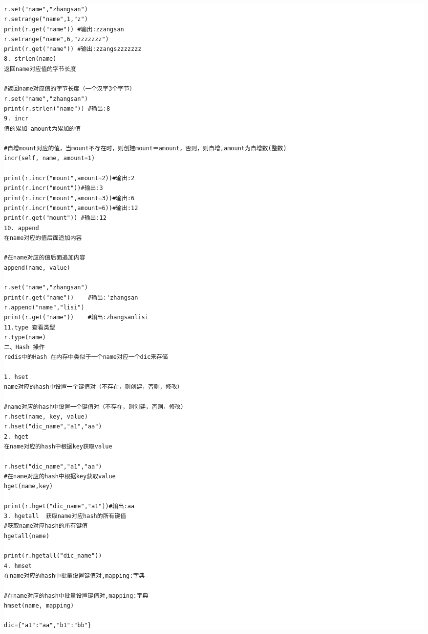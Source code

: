 ```
r.set("name","zhangsan")
r.setrange("name",1,"z")
print(r.get("name")) #输出:zzangsan
r.setrange("name",6,"zzzzzzz")
print(r.get("name")) #输出:zzangszzzzzzz
8. strlen(name)
返回name对应值的字节长度

#返回name对应值的字节长度（一个汉字3个字节）
r.set("name","zhangsan")
print(r.strlen("name")) #输出:8
9. incr
值的累加 amount为累加的值

#自增mount对应的值，当mount不存在时，则创建mount＝amount，否则，则自增,amount为自增数(整数)
incr(self, name, amount=1) 

print(r.incr("mount",amount=2))#输出:2
print(r.incr("mount"))#输出:3
print(r.incr("mount",amount=3))#输出:6
print(r.incr("mount",amount=6))#输出:12
print(r.get("mount")) #输出:12
10. append
在name对应的值后面追加内容

#在name对应的值后面追加内容
append(name, value)

r.set("name","zhangsan")
print(r.get("name"))    #输出:'zhangsan
r.append("name","lisi")
print(r.get("name"))    #输出:zhangsanlisi
11.type	查看类型
r.type(name)
二、Hash 操作
redis中的Hash 在内存中类似于一个name对应一个dic来存储

1. hset
name对应的hash中设置一个键值对（不存在，则创建，否则，修改）

#name对应的hash中设置一个键值对（不存在，则创建，否则，修改）
r.hset(name, key, value)
r.hset("dic_name","a1","aa")
2. hget
在name对应的hash中根据key获取value

r.hset("dic_name","a1","aa")
#在name对应的hash中根据key获取value
hget(name,key) 

print(r.hget("dic_name","a1"))#输出:aa
3. hgetall	获取name对应hash的所有键值
#获取name对应hash的所有键值
hgetall(name)

print(r.hgetall("dic_name"))
4. hmset
在name对应的hash中批量设置键值对,mapping:字典

#在name对应的hash中批量设置键值对,mapping:字典
hmset(name, mapping) 

dic={"a1":"aa","b1":"bb"}
```